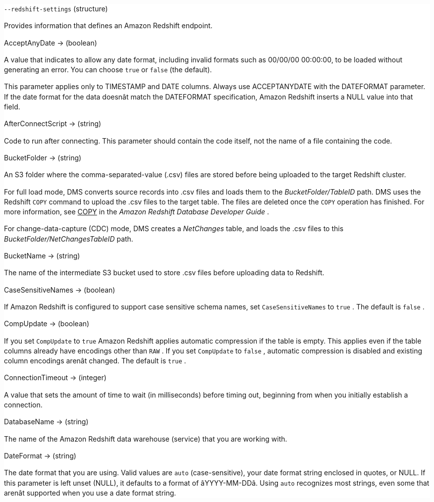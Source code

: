 `--redshift-settings` (structure)

Provides information that defines an Amazon Redshift endpoint.

AcceptAnyDate -> (boolean)

A value that indicates to allow any date format, including invalid formats such as 00/00/00 00:00:00, to be loaded without generating an error. You can choose `true` or `false` (the default).

This parameter applies only to TIMESTAMP and DATE columns. Always use ACCEPTANYDATE with the DATEFORMAT parameter. If the date format for the data doesnât match the DATEFORMAT specification, Amazon Redshift inserts a NULL value into that field.

AfterConnectScript -> (string)

Code to run after connecting. This parameter should contain the code itself, not the name of a file containing the code.

BucketFolder -> (string)

An S3 folder where the comma-separated-value (.csv) files are stored before being uploaded to the target Redshift cluster.

For full load mode, DMS converts source records into .csv files and loads them to the *BucketFolder/TableID* path. DMS uses the Redshift `COPY` command to upload the .csv files to the target table. The files are deleted once the `COPY` operation has finished. For more information, see [COPY](https://docs.aws.amazon.com/redshift/latest/dg/r_COPY.html) in the *Amazon Redshift Database Developer Guide* .

For change-data-capture (CDC) mode, DMS creates a *NetChanges* table, and loads the .csv files to this *BucketFolder/NetChangesTableID* path.

BucketName -> (string)

The name of the intermediate S3 bucket used to store .csv files before uploading data to Redshift.

CaseSensitiveNames -> (boolean)

If Amazon Redshift is configured to support case sensitive schema names, set `CaseSensitiveNames` to `true` . The default is `false` .

CompUpdate -> (boolean)

If you set `CompUpdate` to `true` Amazon Redshift applies automatic compression if the table is empty. This applies even if the table columns already have encodings other than `RAW` . If you set `CompUpdate` to `false` , automatic compression is disabled and existing column encodings arenât changed. The default is `true` .

ConnectionTimeout -> (integer)

A value that sets the amount of time to wait (in milliseconds) before timing out, beginning from when you initially establish a connection.

DatabaseName -> (string)

The name of the Amazon Redshift data warehouse (service) that you are working with.

DateFormat -> (string)

The date format that you are using. Valid values are `auto` (case-sensitive), your date format string enclosed in quotes, or NULL. If this parameter is left unset (NULL), it defaults to a format of âYYYY-MM-DDâ. Using `auto` recognizes most strings, even some that arenât supported when you use a date format string.
